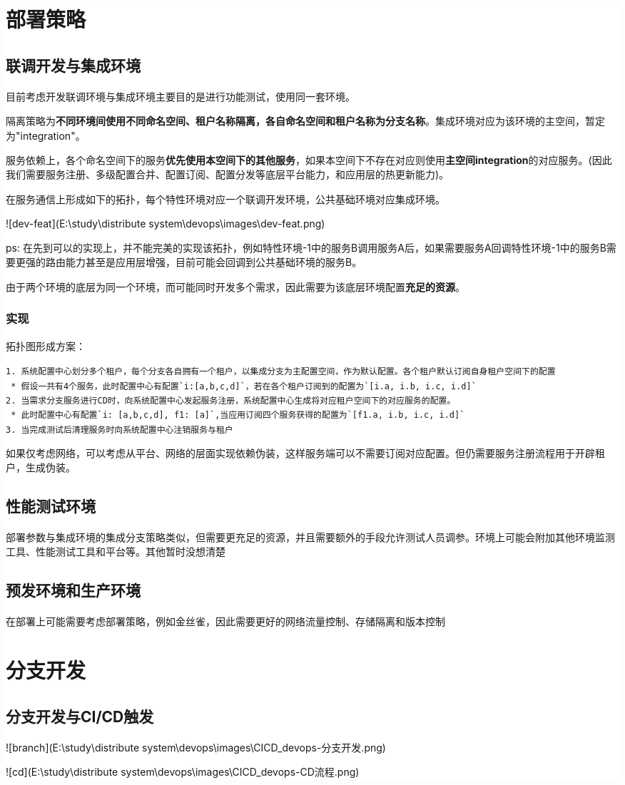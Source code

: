 

# 部署策略

## 联调开发与集成环境

目前考虑开发联调环境与集成环境主要目的是进行功能测试，使用同一套环境。

隔离策略为**不同环境间使用不同命名空间、租户名称隔离，各自命名空间和租户名称为分支名称**。集成环境对应为该环境的主空间，暂定为"integration"。

服务依赖上，各个命名空间下的服务**优先使用本空间下的其他服务**，如果本空间下不存在对应则使用**主空间integration**的对应服务。(因此我们需要服务注册、多级配置合并、配置订阅、配置分发等底层平台能力，和应用层的热更新能力)。

在服务通信上形成如下的拓扑，每个特性环境对应一个联调开发环境，公共基础环境对应集成环境。

![dev-feat](E:\study\distribute system\devops\images\dev-feat.png)

ps: 在先到可以的实现上，并不能完美的实现该拓扑，例如特性环境-1中的服务B调用服务A后，如果需要服务A回调特性环境-1中的服务B需要更强的路由能力甚至是应用层增强，目前可能会回调到公共基础环境的服务B。

由于两个环境的底层为同一个环境，而可能同时开发多个需求，因此需要为该底层环境配置**充足的资源**。

### 实现

拓扑图形成方案：

 	1. 系统配置中心划分多个租户，每个分支各自拥有一个租户，以集成分支为主配置空间，作为默认配置。各个租户默认订阅自身租户空间下的配置
 	 * 假设一共有4个服务，此时配置中心有配置`i:[a,b,c,d]`，若在各个租户订阅到的配置为`[i.a, i.b, i.c, i.d]`
 	2. 当需求分支服务进行CD时，向系统配置中心发起服务注册，系统配置中心生成将对应租户空间下的对应服务的配置。
 	 * 此时配置中心有配置`i: [a,b,c,d], f1: [a]`,当应用订阅四个服务获得的配置为`[f1.a, i.b, i.c, i.d]`
 	3. 当完成测试后清理服务时向系统配置中心注销服务与租户

如果仅考虑网络，可以考虑从平台、网络的层面实现依赖伪装，这样服务端可以不需要订阅对应配置。但仍需要服务注册流程用于开辟租户，生成伪装。

## 性能测试环境

部署参数与集成环境的集成分支策略类似，但需要更充足的资源，并且需要额外的手段允许测试人员调参。环境上可能会附加其他环境监测工具、性能测试工具和平台等。其他暂时没想清楚



## 预发环境和生产环境

在部署上可能需要考虑部署策略，例如金丝雀，因此需要更好的网络流量控制、存储隔离和版本控制



# 分支开发

## 分支开发与CI/CD触发

![branch](E:\study\distribute system\devops\images\CICD_devops-分支开发.png)

![cd](E:\study\distribute system\devops\images\CICD_devops-CD流程.png)
